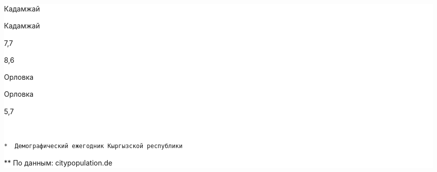 



Кадамжай


Кадамжай


7,7


8,6






Орловка


Орловка


5,7


 







		

	*  Демографический ежегодник Кыргызской республики	
	

** По данным: citypopulation.de
			
			
